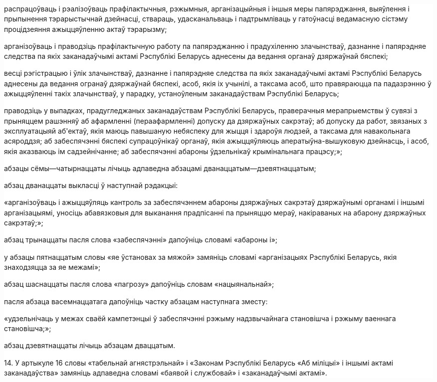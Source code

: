 распрацоўваць і рэалізоўваць прафілактычныя, рэжымныя, арганізацыйныя і
іншыя меры папярэджання, выяўлення і прыпынення тэрарыстычнай
дзейнасці, ствараць, удасканальваць і падтрымліваць у
гатоўнасці ведамасную сістэму процідзеяння ажыццяўленню актаў
тэрарызму;

арганізоўваць і праводзіць прафілактычную работу па папярэджанню і
прадухіленню злачынстваў, дазнанне і папярэдняе следства па якіх
заканадаўчымі актамі Рэспублікі Беларусь аднесены да ведання органаў
дзяржаўнай бяспекі;

весці рэгістрацыю і ўлік злачынстваў, дазнанне і папярэдняе следства па
якіх заканадаўчымі актамі Рэспублікі Беларусь аднесены да ведання
огранаў дзяржаўнай бяспекі, асоб, якія іх учынілі, а таксама асоб,
што правяраюцца па падазрэнню ў ажыццяўленні такіх злачынстваў, у
парадку, устаноўленым заканадаўствам Рэспублікі Беларусь;

праводзіць у выпадках, прадугледжаных заканадаўствам Рэспублікі
Беларусь, праверачныя мерапрыемствы ў сувязі з прыняццем
рашэнняў аб афармленні (пераафармленні) допуску да дзяржаўных
сакрэтаў; аб допуску да работ, звязаных з эксплуатацыяй аб'ектаў,
якія маюць павышаную небяспеку для жыцця і здароўя людзей, а таксама
для навакольнага асяроддзя; аб забеспячэнні бяспекі супрацоўнікаў
органаў, якія ажыццяўляюць аператыўна-вышуковую дзейнасць, і
асоб, якія аказваюць ім садзейнічанне; аб забеспячэнні абароны
ўдзельнікаў крымінальнага працэсу;»;

абзацы сёмы—чатырнаццаты лічыць адпаведна абзацамі
дванаццатым—дзевятнаццатым;

абзац дванаццаты выкласці ў наступнай рэдакцыі:

«арганізоўваць і ажыццяўляць кантроль за забеспячэннем абароны
дзяржаўных сакрэтаў дзяржаўнымі органамі і іншымі
арганізацыямі, уносіць абавязковыя для выканання
прадпісанні па прыняццю мераў, накіраваных на абарону
дзяржаўных сакрэтаў;»;

абзац трынаццаты пасля слова «забеспячэнні» дапоўніць словамі «абароны
і»;

у абзацы пятнаццатым словы «яе ўстановах за мяжой» замяніць словамі
«арганізацыях Рэспублікі Беларусь, якія знаходзяцца за яе межамі»;

абзац шаснаццаты пасля слова «пагрозу» дапоўніць словам «нацыянальнай»;

пасля абзаца васемнаццатага дапоўніць частку абзацам наступнага зместу:

«удзельнічаць у межах сваёй кампетэнцыі ў забеспячэнні рэжыму
надзвычайнага становішча і рэжыму ваеннага становішча;»;

абзац дзевятнаццаты лічыць абзацам дваццатым.

14\. У артыкуле 16 словы «табельнай агнястрэльнай» і «Законам Рэспублікі
Беларусь «Аб міліцыі» і іншымі актамі заканадаўства» замяніць адпаведна
словамі «баявой і службовай» і «заканадаўчымі актамі».
